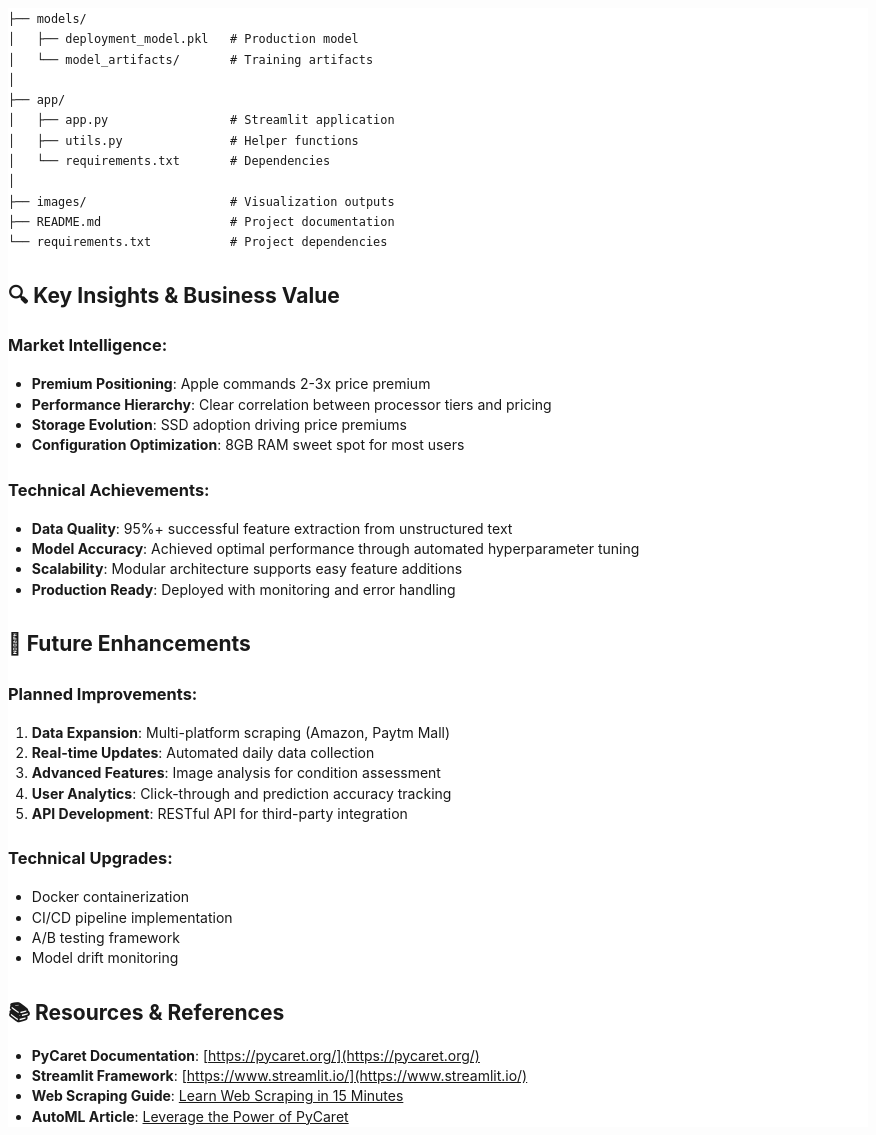 ```
├── models/
│   ├── deployment_model.pkl   # Production model
│   └── model_artifacts/       # Training artifacts
│
├── app/
│   ├── app.py                 # Streamlit application
│   ├── utils.py               # Helper functions
│   └── requirements.txt       # Dependencies
│
├── images/                    # Visualization outputs
├── README.md                  # Project documentation
└── requirements.txt           # Project dependencies
```

## 🔍 Key Insights & Business Value

### Market Intelligence:
- **Premium Positioning**: Apple commands 2-3x price premium
- **Performance Hierarchy**: Clear correlation between processor tiers and pricing
- **Storage Evolution**: SSD adoption driving price premiums
- **Configuration Optimization**: 8GB RAM sweet spot for most users

### Technical Achievements:
- **Data Quality**: 95%+ successful feature extraction from unstructured text
- **Model Accuracy**: Achieved optimal performance through automated hyperparameter tuning
- **Scalability**: Modular architecture supports easy feature additions
- **Production Ready**: Deployed with monitoring and error handling

## 🔄 Future Enhancements

### Planned Improvements:
1. **Data Expansion**: Multi-platform scraping (Amazon, Paytm Mall)
2. **Real-time Updates**: Automated daily data collection
3. **Advanced Features**: Image analysis for condition assessment
4. **User Analytics**: Click-through and prediction accuracy tracking
5. **API Development**: RESTful API for third-party integration

### Technical Upgrades:
- Docker containerization
- CI/CD pipeline implementation
- A/B testing framework
- Model drift monitoring

## 📚 Resources & References

- **PyCaret Documentation**: [https://pycaret.org/](https://pycaret.org/)
- **Streamlit Framework**: [https://www.streamlit.io/](https://www.streamlit.io/)
- **Web Scraping Guide**: [Learn Web Scraping in 15 Minutes](https://towardsdatascience.com/learn-web-scraping-in-15-minutes-27e5ebb1c28e)
- **AutoML Article**: [Leverage the Power of PyCaret](https://towardsdatascience.com/leverage-the-power-of-pycaret-d5c3da3adb9b)
